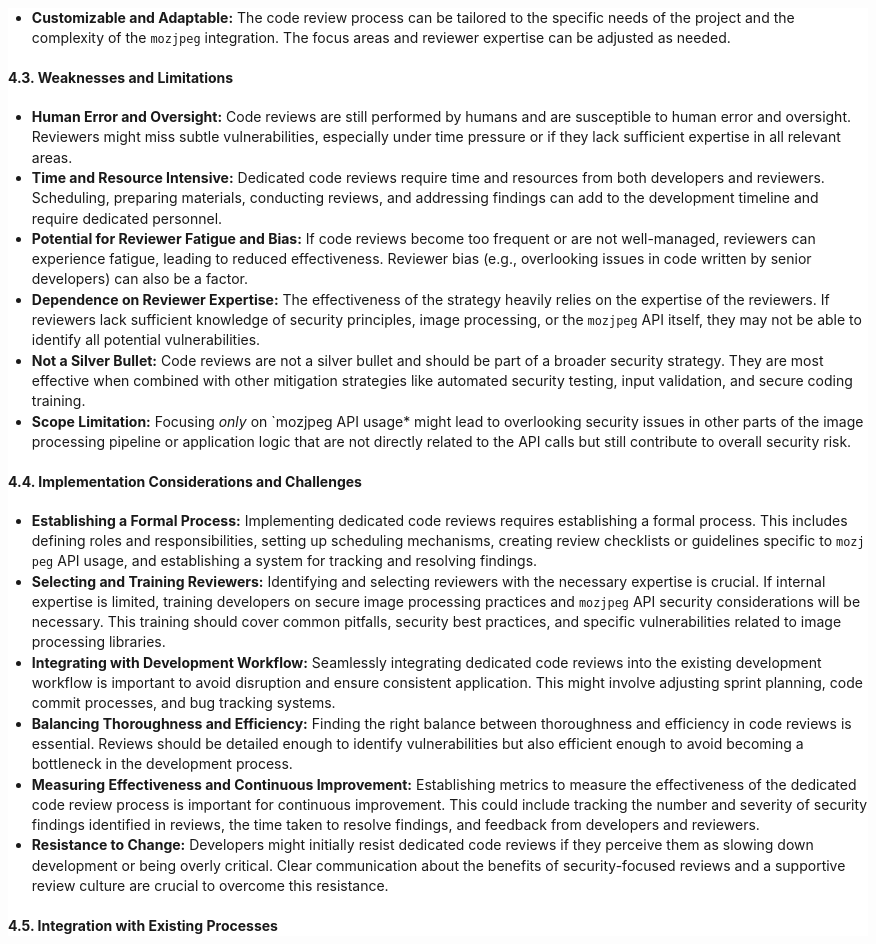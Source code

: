 *   **Customizable and Adaptable:** The code review process can be tailored to the specific needs of the project and the complexity of the `mozjpeg` integration. The focus areas and reviewer expertise can be adjusted as needed.

#### 4.3. Weaknesses and Limitations

*   **Human Error and Oversight:** Code reviews are still performed by humans and are susceptible to human error and oversight. Reviewers might miss subtle vulnerabilities, especially under time pressure or if they lack sufficient expertise in all relevant areas.
*   **Time and Resource Intensive:** Dedicated code reviews require time and resources from both developers and reviewers. Scheduling, preparing materials, conducting reviews, and addressing findings can add to the development timeline and require dedicated personnel.
*   **Potential for Reviewer Fatigue and Bias:**  If code reviews become too frequent or are not well-managed, reviewers can experience fatigue, leading to reduced effectiveness.  Reviewer bias (e.g., overlooking issues in code written by senior developers) can also be a factor.
*   **Dependence on Reviewer Expertise:** The effectiveness of the strategy heavily relies on the expertise of the reviewers. If reviewers lack sufficient knowledge of security principles, image processing, or the `mozjpeg` API itself, they may not be able to identify all potential vulnerabilities.
*   **Not a Silver Bullet:** Code reviews are not a silver bullet and should be part of a broader security strategy. They are most effective when combined with other mitigation strategies like automated security testing, input validation, and secure coding training.
*   **Scope Limitation:**  Focusing *only* on `mozjpeg API usage* might lead to overlooking security issues in other parts of the image processing pipeline or application logic that are not directly related to the API calls but still contribute to overall security risk.

#### 4.4. Implementation Considerations and Challenges

*   **Establishing a Formal Process:**  Implementing dedicated code reviews requires establishing a formal process. This includes defining roles and responsibilities, setting up scheduling mechanisms, creating review checklists or guidelines specific to `mozjpeg` API usage, and establishing a system for tracking and resolving findings.
*   **Selecting and Training Reviewers:** Identifying and selecting reviewers with the necessary expertise is crucial.  If internal expertise is limited, training developers on secure image processing practices and `mozjpeg` API security considerations will be necessary. This training should cover common pitfalls, security best practices, and specific vulnerabilities related to image processing libraries.
*   **Integrating with Development Workflow:**  Seamlessly integrating dedicated code reviews into the existing development workflow is important to avoid disruption and ensure consistent application. This might involve adjusting sprint planning, code commit processes, and bug tracking systems.
*   **Balancing Thoroughness and Efficiency:**  Finding the right balance between thoroughness and efficiency in code reviews is essential. Reviews should be detailed enough to identify vulnerabilities but also efficient enough to avoid becoming a bottleneck in the development process.
*   **Measuring Effectiveness and Continuous Improvement:**  Establishing metrics to measure the effectiveness of the dedicated code review process is important for continuous improvement. This could include tracking the number and severity of security findings identified in reviews, the time taken to resolve findings, and feedback from developers and reviewers.
*   **Resistance to Change:** Developers might initially resist dedicated code reviews if they perceive them as slowing down development or being overly critical. Clear communication about the benefits of security-focused reviews and a supportive review culture are crucial to overcome this resistance.

#### 4.5. Integration with Existing Processes
